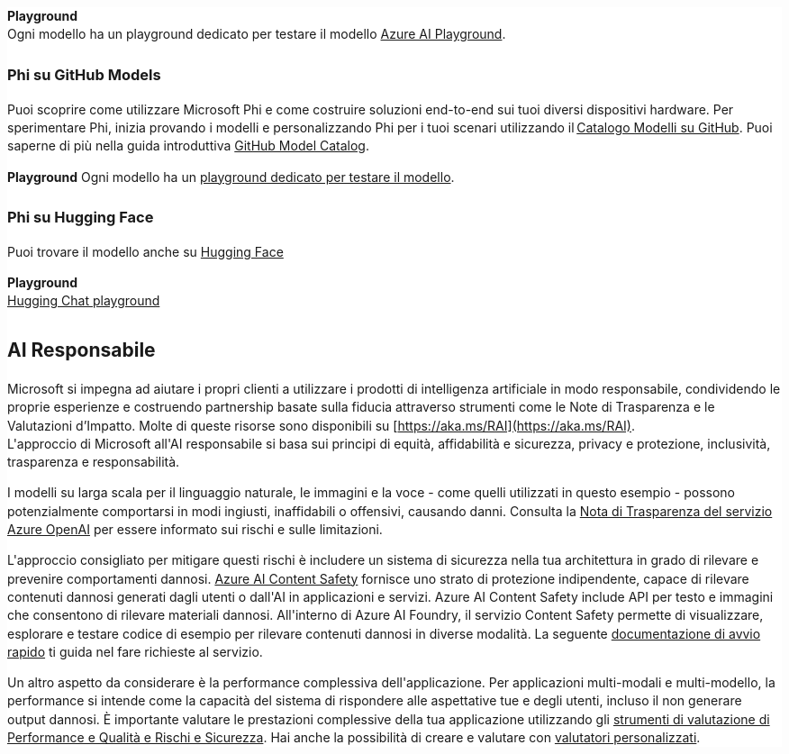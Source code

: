 **Playground**  
Ogni modello ha un playground dedicato per testare il modello [Azure AI Playground](https://aka.ms/try-phi3).

### Phi su GitHub Models

Puoi scoprire come utilizzare Microsoft Phi e come costruire soluzioni end-to-end sui tuoi diversi dispositivi hardware. Per sperimentare Phi, inizia provando i modelli e personalizzando Phi per i tuoi scenari utilizzando il [Catalogo Modelli su GitHub](https://github.com/marketplace/models?WT.mc_id=aiml-137032-kinfeylo). Puoi saperne di più nella guida introduttiva [GitHub Model Catalog](/md/02.QuickStart/GitHubModel_QuickStart.md).

**Playground**
Ogni modello ha un [playground dedicato per testare il modello](/md/02.QuickStart/GitHubModel_QuickStart.md).

### Phi su Hugging Face

Puoi trovare il modello anche su [Hugging Face](https://huggingface.co/microsoft)

**Playground**  
[Hugging Chat playground](https://huggingface.co/chat/models/microsoft/Phi-3-mini-4k-instruct)

## AI Responsabile

Microsoft si impegna ad aiutare i propri clienti a utilizzare i prodotti di intelligenza artificiale in modo responsabile, condividendo le proprie esperienze e costruendo partnership basate sulla fiducia attraverso strumenti come le Note di Trasparenza e le Valutazioni d’Impatto. Molte di queste risorse sono disponibili su [https://aka.ms/RAI](https://aka.ms/RAI).  
L'approccio di Microsoft all'AI responsabile si basa sui principi di equità, affidabilità e sicurezza, privacy e protezione, inclusività, trasparenza e responsabilità.

I modelli su larga scala per il linguaggio naturale, le immagini e la voce - come quelli utilizzati in questo esempio - possono potenzialmente comportarsi in modi ingiusti, inaffidabili o offensivi, causando danni. Consulta la [Nota di Trasparenza del servizio Azure OpenAI](https://learn.microsoft.com/legal/cognitive-services/openai/transparency-note?tabs=text) per essere informato sui rischi e sulle limitazioni.

L'approccio consigliato per mitigare questi rischi è includere un sistema di sicurezza nella tua architettura in grado di rilevare e prevenire comportamenti dannosi. [Azure AI Content Safety](https://learn.microsoft.com/azure/ai-services/content-safety/overview) fornisce uno strato di protezione indipendente, capace di rilevare contenuti dannosi generati dagli utenti o dall'AI in applicazioni e servizi. Azure AI Content Safety include API per testo e immagini che consentono di rilevare materiali dannosi. All'interno di Azure AI Foundry, il servizio Content Safety permette di visualizzare, esplorare e testare codice di esempio per rilevare contenuti dannosi in diverse modalità. La seguente [documentazione di avvio rapido](https://learn.microsoft.com/azure/ai-services/content-safety/quickstart-text?tabs=visual-studio%2Clinux&pivots=programming-language-rest) ti guida nel fare richieste al servizio.

Un altro aspetto da considerare è la performance complessiva dell'applicazione. Per applicazioni multi-modali e multi-modello, la performance si intende come la capacità del sistema di rispondere alle aspettative tue e degli utenti, incluso il non generare output dannosi. È importante valutare le prestazioni complessive della tua applicazione utilizzando gli [strumenti di valutazione di Performance e Qualità e Rischi e Sicurezza](https://learn.microsoft.com/azure/ai-studio/concepts/evaluation-metrics-built-in). Hai anche la possibilità di creare e valutare con [valutatori personalizzati](https://learn.microsoft.com/azure/ai-studio/how-to/develop/evaluate-sdk#custom-evaluators).
